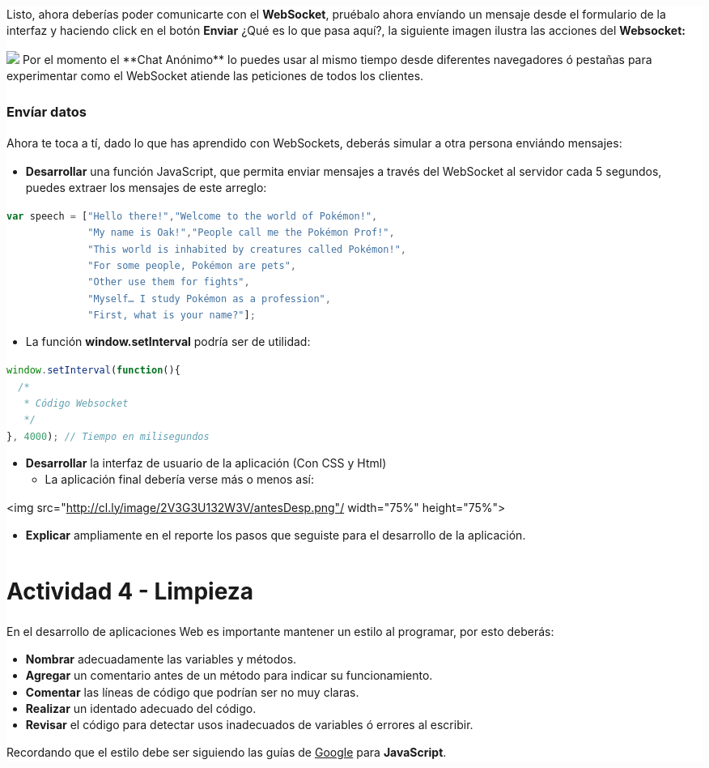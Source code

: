 Listo, ahora deberías poder comunicarte con el **WebSocket**, pruébalo ahora envíando un mensaje desde el formulario de la interfaz y haciendo click en el botón **Enviar** ¿Qué es lo que pasa aquí?, la siguiente imagen ilustra las acciones del **Websocket:**

<img src="http://cl.ly/image/0v1A1T002l29/reactions.png"/>
Por el momento el **Chat Anónimo** lo puedes usar al mismo tiempo desde diferentes navegadores ó pestañas para experimentar como el WebSocket atiende las peticiones de todos los clientes.

### Envíar datos

Ahora te toca a tí, dado lo que has aprendido con WebSockets, deberás simular a otra persona enviándo mensajes:

- **Desarrollar** una función JavaScript, que permita enviar mensajes a través del WebSocket al servidor cada 5 segundos, puedes extraer los mensajes de este arreglo:

```Javascript
var speech = ["Hello there!","Welcome to the world of Pokémon!",
              "My name is Oak!","People call me the Pokémon Prof!",
              "This world is inhabited by creatures called Pokémon!",
              "For some people, Pokémon are pets",
              "Other use them for fights",
              "Myself… I study Pokémon as a profession",
              "First, what is your name?"];
```
  - La función **window.setInterval** podría ser de utilidad:

```Javascript
window.setInterval(function(){
  /*
   * Código Websocket
   */
}, 4000); // Tiempo en milisegundos

```
- **Desarrollar** la interfaz de usuario de la aplicación (Con CSS y Html)
  - La aplicación final debería verse más o menos así:

<img src="http://cl.ly/image/2V3G3U132W3V/antesDesp.png"/ width="75%" height="75%">

- **Explicar** ampliamente en el reporte los pasos que seguiste para el desarrollo de la aplicación.

# <a name="limpieza"></a> Actividad 4 - Limpieza
En el desarrollo de aplicaciones Web es importante mantener un estilo al programar, por esto deberás:
- **Nombrar** adecuadamente las variables y métodos.
- **Agregar** un comentario antes de un método para indicar su funcionamiento.
- **Comentar** las líneas de código que podrían ser no muy claras.
- **Realizar** un identado adecuado del código.
- **Revisar** el código para detectar usos inadecuados de variables ó errores al escribir.

Recordando que el estilo debe ser siguiendo las guías de [Google](https://google-styleguide.googlecode.com/svn/trunk/javascriptguide.xml) para **JavaScript**.
